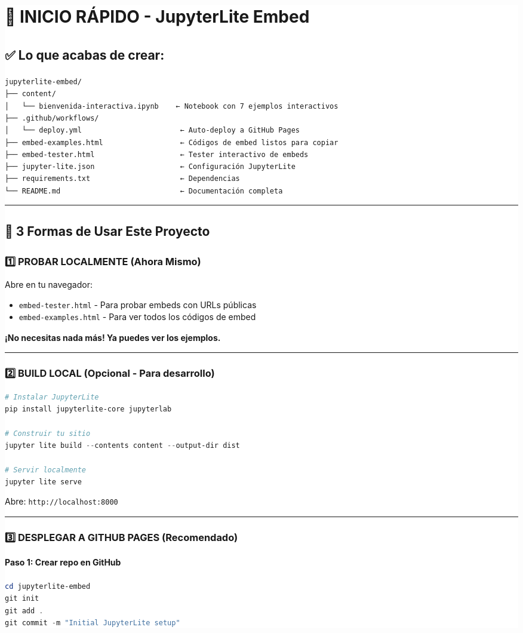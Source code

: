 # 🚀 INICIO RÁPIDO - JupyterLite Embed

## ✅ Lo que acabas de crear:

```
jupyterlite-embed/
├── content/
│   └── bienvenida-interactiva.ipynb    ← Notebook con 7 ejemplos interactivos
├── .github/workflows/
│   └── deploy.yml                       ← Auto-deploy a GitHub Pages
├── embed-examples.html                  ← Códigos de embed listos para copiar
├── embed-tester.html                    ← Tester interactivo de embeds
├── jupyter-lite.json                    ← Configuración JupyterLite
├── requirements.txt                     ← Dependencias
└── README.md                            ← Documentación completa
```

---

## 🎯 3 Formas de Usar Este Proyecto

### 1️⃣ PROBAR LOCALMENTE (Ahora Mismo)

Abre en tu navegador:
- `embed-tester.html` - Para probar embeds con URLs públicas
- `embed-examples.html` - Para ver todos los códigos de embed

**¡No necesitas nada más! Ya puedes ver los ejemplos.**

---

### 2️⃣ BUILD LOCAL (Opcional - Para desarrollo)

```powershell
# Instalar JupyterLite
pip install jupyterlite-core jupyterlab

# Construir tu sitio
jupyter lite build --contents content --output-dir dist

# Servir localmente
jupyter lite serve
```

Abre: `http://localhost:8000`

---

### 3️⃣ DESPLEGAR A GITHUB PAGES (Recomendado)

#### Paso 1: Crear repo en GitHub
```powershell
cd jupyterlite-embed
git init
git add .
git commit -m "Initial JupyterLite setup"
```
